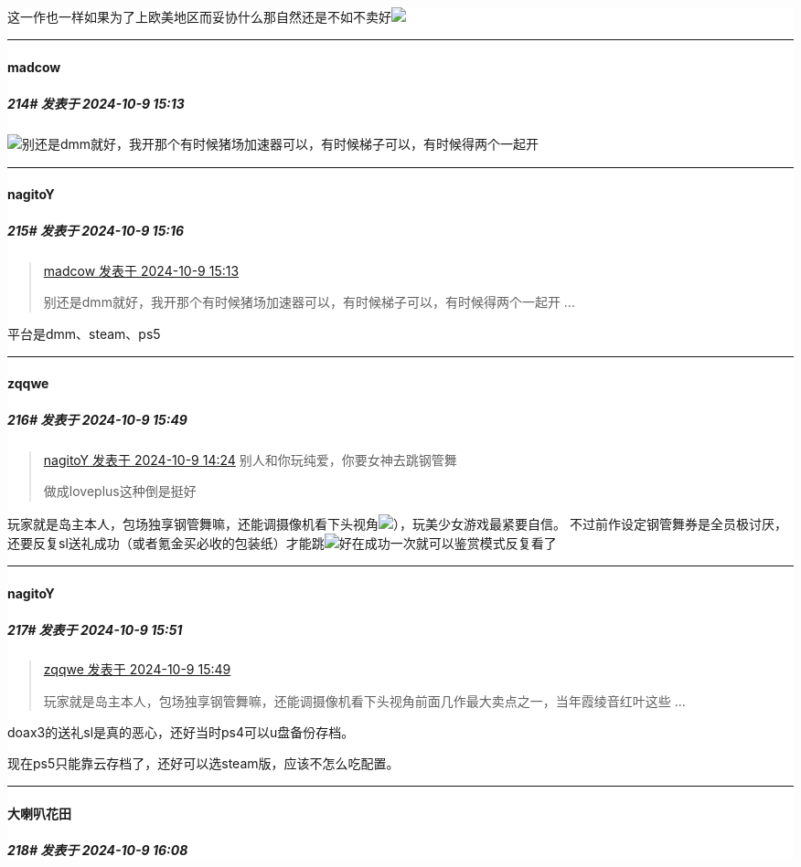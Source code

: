 这一作也一样如果为了上欧美地区而妥协什么那自然还是不如不卖好<img src="https://static.saraba1st.com/image/smiley/face/141.gif" referrerpolicy="no-referrer">


*****

####  madcow  
##### 214#       发表于 2024-10-9 15:13

<img src="https://static.saraba1st.com/image/smiley/face2017/094.png" referrerpolicy="no-referrer">别还是dmm就好，我开那个有时候猪场加速器可以，有时候梯子可以，有时候得两个一起开

*****

####  nagitoY  
##### 215#       发表于 2024-10-9 15:16

<blockquote><a href="httphttps://bbs.saraba1st.com/2b/forum.php?mod=redirect&amp;goto=findpost&amp;pid=66407990&amp;ptid=2200114" target="_blank">madcow 发表于 2024-10-9 15:13</a>

别还是dmm就好，我开那个有时候猪场加速器可以，有时候梯子可以，有时候得两个一起开 ...</blockquote>
平台是dmm、steam、ps5


*****

####  zqqwe  
##### 216#       发表于 2024-10-9 15:49

<blockquote><a href="httphttps://bbs.saraba1st.com/2b/forum.php?mod=redirect&amp;goto=findpost&amp;pid=66407586&amp;ptid=2200114" target="_blank">nagitoY 发表于 2024-10-9 14:24</a>
别人和你玩纯爱，你要女神去跳钢管舞

做成loveplus这种倒是挺好</blockquote>
玩家就是岛主本人，包场独享钢管舞嘛，还能调摄像机看下头视角<img src="https://static.saraba1st.com/image/smiley/face2017/049.png" referrerpolicy="no-referrer">），玩美少女游戏最紧要自信。
不过前作设定钢管舞券是全员极讨厌，还要反复sl送礼成功（或者氪金买必收的包装纸）才能跳<img src="https://static.saraba1st.com/image/smiley/face2017/068.png" referrerpolicy="no-referrer">好在成功一次就可以鉴赏模式反复看了


*****

####  nagitoY  
##### 217#       发表于 2024-10-9 15:51

<blockquote><a href="httphttps://bbs.saraba1st.com/2b/forum.php?mod=redirect&amp;goto=findpost&amp;pid=66408358&amp;ptid=2200114" target="_blank">zqqwe 发表于 2024-10-9 15:49</a>

玩家就是岛主本人，包场独享钢管舞嘛，还能调摄像机看下头视角前面几作最大卖点之一，当年霞绫音红叶这些 ...</blockquote>
doax3的送礼sl是真的恶心，还好当时ps4可以u盘备份存档。

现在ps5只能靠云存档了，还好可以选steam版，应该不怎么吃配置。


*****

####  大喇叭花田  
##### 218#       发表于 2024-10-9 16:08
